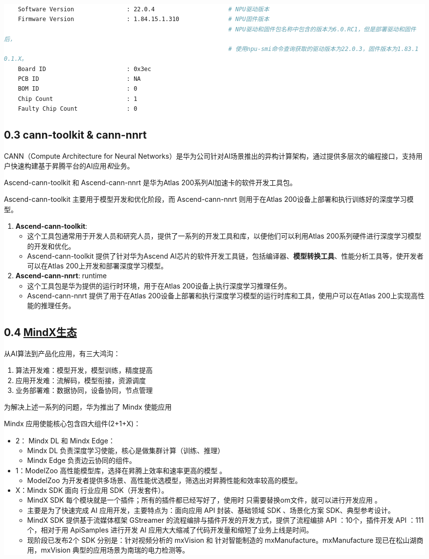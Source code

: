 ```bash
	Software Version               : 22.0.4						# NPU驱动版本
	Firmware Version               : 1.84.15.1.310				# NPU固件版本
																# NPU驱动和固件包名称中包含的版本为6.0.RC1，但是部署驱动和固件后，
																# 使用npu-smi命令查询获取的驱动版本为22.0.3，固件版本为1.83.10.1.X。			
	Board ID                       : 0x3ec
	PCB ID                         : NA
	BOM ID                         : 0
	Chip Count                     : 1
	Faulty Chip Count              : 0

```

## 0.3 cann-toolkit & cann-nnrt

CANN（Compute Architecture for Neural Networks）是华为公司针对AI场景推出的异构计算架构，通过提供多层次的编程接口，支持用户快速构建基于昇腾平台的AI应用*和*业务。

Ascend-cann-toolkit 和 Ascend-cann-nnrt 是华为Atlas 200系列AI加速卡的软件开发工具包。

Ascend-cann-toolkit 主要用于模型开发和优化阶段，而 Ascend-cann-nnrt 则用于在Atlas 200设备上部署和执行训练好的深度学习模型。

1. **Ascend-cann-toolkit**:
   - 这个工具包通常用于开发人员和研究人员，提供了一系列的开发工具和库，以便他们可以利用Atlas 200系列硬件进行深度学习模型的开发和优化。
   - Ascend-cann-toolkit 提供了针对华为Ascend AI芯片的软件开发工具链，包括编译器、**模型转换工具**、性能分析工具等，使开发者可以在Atlas 200上开发和部署深度学习模型。
2. **Ascend-cann-nnrt**: runtime
   - 这个工具包是华为提供的运行时环境，用于在Atlas 200设备上执行深度学习推理任务。
   - Ascend-cann-nnrt 提供了用于在Atlas 200设备上部署和执行深度学习模型的运行时库和工具，使用户可以在Atlas 200上实现高性能的推理任务。

## 0.4 [MindX生态](https://bbs.huaweicloud.com/blogs/281842)

从AI算法到产品化应用，有三大鸿沟：

1. 算法开发难：模型开发，模型训练，精度提高
2. 应用开发难：流解码，模型衔接，资源调度
3. 业务部署难：数据协同，设备协同，节点管理

为解决上述一系列的问题，华为推出了 Mindx 使能应用

Mindx 应用使能核心包含四大组件(2+1+X)：

- 2： Mindx DL 和 Mindx Edge：
  - Mindx DL 负责深度学习使能，核心是做集群计算（训练、推理） 
  - Mindx Edge 负责边云协同的组件。
- 1：ModelZoo 高性能模型库，选择在昇腾上效率和速率更高的模型 。
  - ModelZoo 为开发者提供多场景、高性能优选模型，筛选出对昇腾性能和效率较高的模型。
- X：Mindx SDK 面向 行业应用 SDK（开发套件）。
  - MindX SDK 每个模块就是一个插件；所有的插件都已经写好了，使用时 只需要替换om文件，就可以进行开发应用 。
  - 主要是为了快速完成 AI 应用开发，主要特点为：面向应用 API 封装、基础领域 SDK 、场景化方案 SDK、典型参考设计。
  - MindX SDK 提供基于流媒体框架 GStreamer 的流程编排与插件开发的开发方式，提供了流程编排 API ：10个，插件开发 API ：111个，相对于用 ApiSamples 进行开发 AI 应用大大缩减了代码开发量和缩短了业务上线是时间。 
  - 现阶段已发布2个 SDK 分别是：针对视频分析的 mxVision 和 针对智能制造的 mxManufacture。mxManufacture 现已在松山湖商用，mxVision 典型的应用场景为南瑞的电力检测等。
